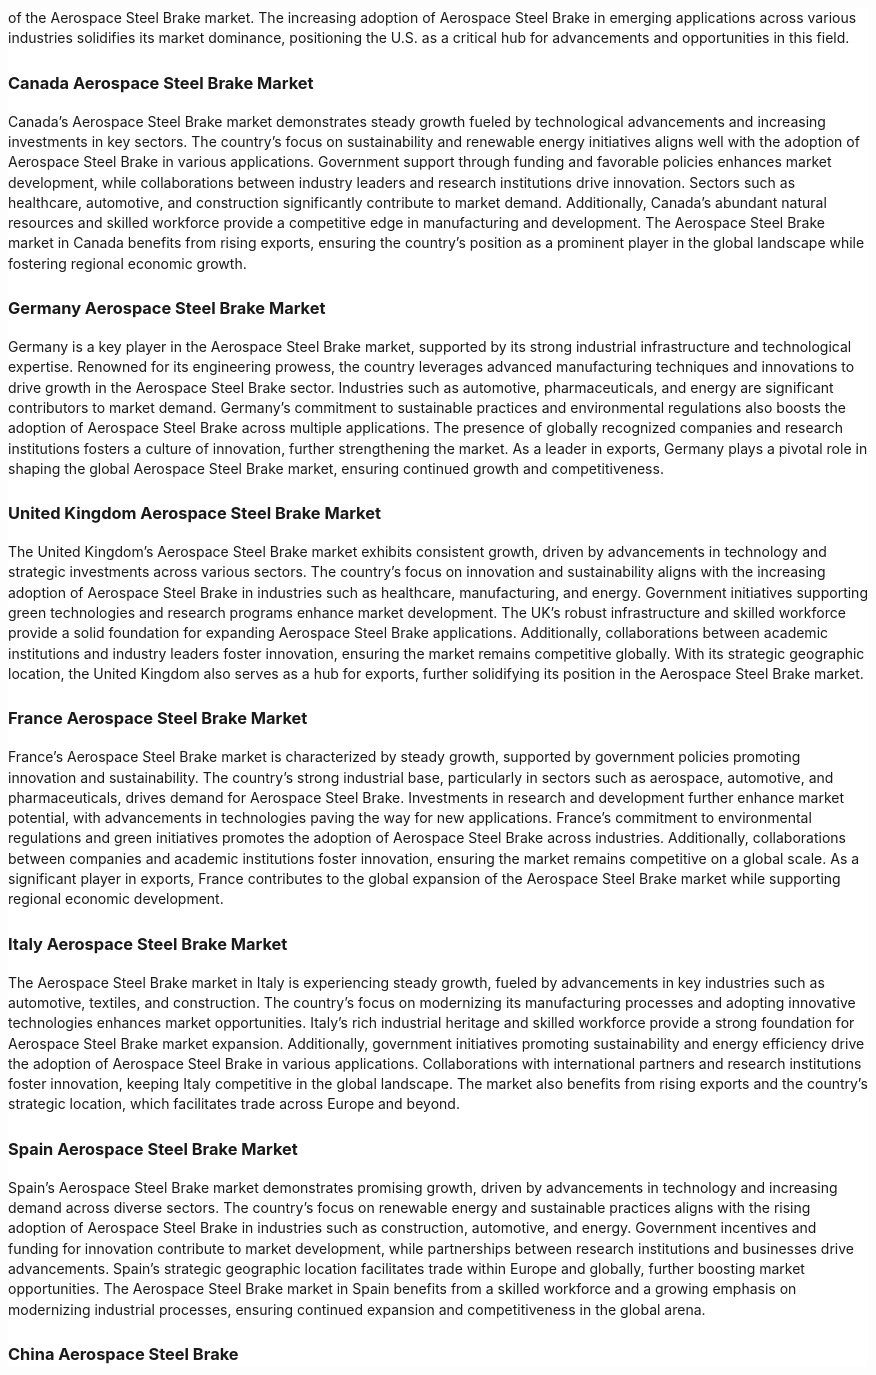 of the Aerospace Steel Brake market. The increasing adoption of Aerospace Steel Brake in emerging applications across various industries solidifies its market dominance, positioning the U.S. as a critical hub for advancements and opportunities in this field.</p><h3>Canada Aerospace Steel Brake Market</h3><p>Canada&rsquo;s Aerospace Steel Brake market demonstrates steady growth fueled by technological advancements and increasing investments in key sectors. The country&rsquo;s focus on sustainability and renewable energy initiatives aligns well with the adoption of Aerospace Steel Brake in various applications. Government support through funding and favorable policies enhances market development, while collaborations between industry leaders and research institutions drive innovation. Sectors such as healthcare, automotive, and construction significantly contribute to market demand. Additionally, Canada&rsquo;s abundant natural resources and skilled workforce provide a competitive edge in manufacturing and development. The Aerospace Steel Brake market in Canada benefits from rising exports, ensuring the country&rsquo;s position as a prominent player in the global landscape while fostering regional economic growth.</p><h3>Germany Aerospace Steel Brake Market</h3><p>Germany is a key player in the Aerospace Steel Brake market, supported by its strong industrial infrastructure and technological expertise. Renowned for its engineering prowess, the country leverages advanced manufacturing techniques and innovations to drive growth in the Aerospace Steel Brake sector. Industries such as automotive, pharmaceuticals, and energy are significant contributors to market demand. Germany&rsquo;s commitment to sustainable practices and environmental regulations also boosts the adoption of Aerospace Steel Brake across multiple applications. The presence of globally recognized companies and research institutions fosters a culture of innovation, further strengthening the market. As a leader in exports, Germany plays a pivotal role in shaping the global Aerospace Steel Brake market, ensuring continued growth and competitiveness.</p><h3>United Kingdom Aerospace Steel Brake Market</h3><p>The United Kingdom&rsquo;s Aerospace Steel Brake market exhibits consistent growth, driven by advancements in technology and strategic investments across various sectors. The country&rsquo;s focus on innovation and sustainability aligns with the increasing adoption of Aerospace Steel Brake in industries such as healthcare, manufacturing, and energy. Government initiatives supporting green technologies and research programs enhance market development. The UK&rsquo;s robust infrastructure and skilled workforce provide a solid foundation for expanding Aerospace Steel Brake applications. Additionally, collaborations between academic institutions and industry leaders foster innovation, ensuring the market remains competitive globally. With its strategic geographic location, the United Kingdom also serves as a hub for exports, further solidifying its position in the Aerospace Steel Brake market.</p><h3>France Aerospace Steel Brake Market</h3><p>France&rsquo;s Aerospace Steel Brake market is characterized by steady growth, supported by government policies promoting innovation and sustainability. The country&rsquo;s strong industrial base, particularly in sectors such as aerospace, automotive, and pharmaceuticals, drives demand for Aerospace Steel Brake. Investments in research and development further enhance market potential, with advancements in technologies paving the way for new applications. France&rsquo;s commitment to environmental regulations and green initiatives promotes the adoption of Aerospace Steel Brake across industries. Additionally, collaborations between companies and academic institutions foster innovation, ensuring the market remains competitive on a global scale. As a significant player in exports, France contributes to the global expansion of the Aerospace Steel Brake market while supporting regional economic development.</p><h3>Italy Aerospace Steel Brake Market</h3><p>The Aerospace Steel Brake market in Italy is experiencing steady growth, fueled by advancements in key industries such as automotive, textiles, and construction. The country&rsquo;s focus on modernizing its manufacturing processes and adopting innovative technologies enhances market opportunities. Italy&rsquo;s rich industrial heritage and skilled workforce provide a strong foundation for Aerospace Steel Brake market expansion. Additionally, government initiatives promoting sustainability and energy efficiency drive the adoption of Aerospace Steel Brake in various applications. Collaborations with international partners and research institutions foster innovation, keeping Italy competitive in the global landscape. The market also benefits from rising exports and the country&rsquo;s strategic location, which facilitates trade across Europe and beyond.</p><h3>Spain Aerospace Steel Brake Market</h3><p>Spain&rsquo;s Aerospace Steel Brake market demonstrates promising growth, driven by advancements in technology and increasing demand across diverse sectors. The country&rsquo;s focus on renewable energy and sustainable practices aligns with the rising adoption of Aerospace Steel Brake in industries such as construction, automotive, and energy. Government incentives and funding for innovation contribute to market development, while partnerships between research institutions and businesses drive advancements. Spain&rsquo;s strategic geographic location facilitates trade within Europe and globally, further boosting market opportunities. The Aerospace Steel Brake market in Spain benefits from a skilled workforce and a growing emphasis on modernizing industrial processes, ensuring continued expansion and competitiveness in the global arena.</p><h3>China Aerospace Steel Brake